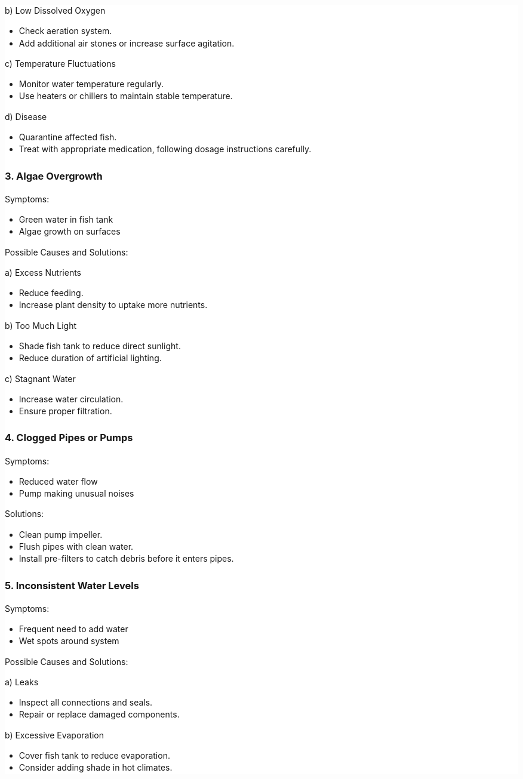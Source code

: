 b) Low Dissolved Oxygen
   - Check aeration system.
   - Add additional air stones or increase surface agitation.

c) Temperature Fluctuations
   - Monitor water temperature regularly.
   - Use heaters or chillers to maintain stable temperature.

d) Disease
   - Quarantine affected fish.
   - Treat with appropriate medication, following dosage instructions carefully.

### 3. Algae Overgrowth

Symptoms:
- Green water in fish tank
- Algae growth on surfaces

Possible Causes and Solutions:

a) Excess Nutrients
   - Reduce feeding.
   - Increase plant density to uptake more nutrients.

b) Too Much Light
   - Shade fish tank to reduce direct sunlight.
   - Reduce duration of artificial lighting.

c) Stagnant Water
   - Increase water circulation.
   - Ensure proper filtration.

### 4. Clogged Pipes or Pumps

Symptoms:
- Reduced water flow
- Pump making unusual noises

Solutions:
- Clean pump impeller.
- Flush pipes with clean water.
- Install pre-filters to catch debris before it enters pipes.

### 5. Inconsistent Water Levels

Symptoms:
- Frequent need to add water
- Wet spots around system

Possible Causes and Solutions:

a) Leaks
   - Inspect all connections and seals.
   - Repair or replace damaged components.

b) Excessive Evaporation
   - Cover fish tank to reduce evaporation.
   - Consider adding shade in hot climates.
